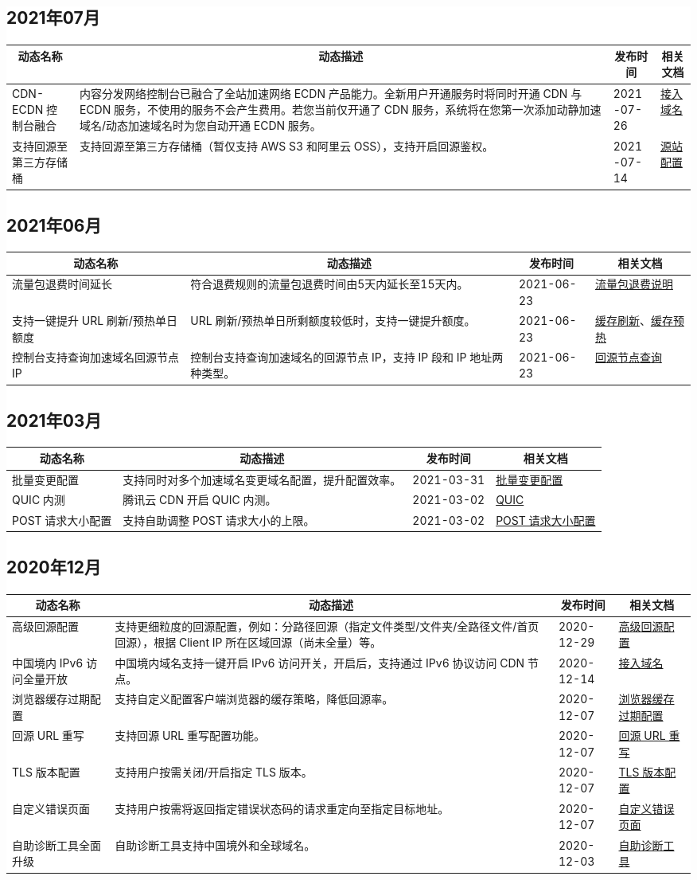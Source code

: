 



## 2021年07月
| 动态名称 | 动态描述                                               | 发布时间   | 相关文档                                                     |
| -------- | ------------------------------------------------------ | ---------- | ------------------------------------------------------------ |
|CDN-ECDN 控制台融合|内容分发网络控制台已融合了全站加速网络 ECDN 产品能力。全新用户开通服务时将同时开通 CDN 与 ECDN 服务，不使用的服务不会产生费用。若您当前仅开通了 CDN 服务，系统将在您第一次添加动静加速域名/动态加速域名时为您自动开通 ECDN 服务。|2021-07-26|[接入域名](https://cloud.tencent.com/document/product/228/41215)|
|支持回源至第三方存储桶|支持回源至第三方存储桶（暂仅支持 AWS S3 和阿里云 OSS），支持开启回源鉴权。|2021-07-14|[源站配置](https://cloud.tencent.com/document/product/228/41334)|



## 2021年06月

| 动态名称 | 动态描述                                               | 发布时间   | 相关文档                                                     |
| -------- | ------------------------------------------------------ | ---------- | ------------------------------------------------------------ |
|流量包退费时间延长|符合退费规则的流量包退费时间由5天内延长至15天内。|2021-06-23 |[流量包退费说明](https://cloud.tencent.com/document/product/228/41214)|
|支持一键提升 URL 刷新/预热单日额度|URL 刷新/预热单日所剩额度较低时，支持一键提升额度。|2021-06-23 |[缓存刷新](https://cloud.tencent.com/document/product/228/6299)、[缓存预热](https://cloud.tencent.com/document/product/228/40273)|
|控制台支持查询加速域名回源节点 IP|控制台支持查询加速域名的回源节点 IP，支持 IP 段和 IP 地址两种类型。|2021-06-23 |[回源节点查询](https://cloud.tencent.com/document/product/228/57844)|





## 2021年03月

| 动态名称 | 动态描述                                               | 发布时间   | 相关文档                                                     |
| -------- | ------------------------------------------------------ | ---------- | ------------------------------------------------------------ |
|批量变更配置|支持同时对多个加速域名变更域名配置，提升配置效率。|2021-03-31 |[批量变更配置](https://cloud.tencent.com/document/product/228/53940)|
|QUIC 内测|腾讯云 CDN 开启 QUIC 内测。|2021-03-02 |[QUIC](https://cloud.tencent.com/document/product/228/51800)|
|POST 请求大小配置|支持自助调整 POST 请求大小的上限。|2021-03-02 |[POST 请求大小配置](https://cloud.tencent.com/document/product/228/51855)|



## 2020年12月

| 动态名称 | 动态描述                                               | 发布时间   | 相关文档                                                     |
| -------- | ------------------------------------------------------ | ---------- | ------------------------------------------------------------ |
| 高级回源配置 | 支持更细粒度的回源配置，例如：分路径回源（指定文件类型/文件夹/全路径文件/首页回源），根据 Client IP 所在区域回源（尚未全量）等。 | 2020-12-29 | [高级回源配置](https://cloud.tencent.com/document/product/228/51108) |
| 中国境内 IPv6 访问全量开放 | 中国境内域名支持一键开启 IPv6 访问开关，开启后，支持通过 IPv6 协议访问 CDN 节点。 | 2020-12-14 | [接入域名](https://cloud.tencent.com/document/product/228/41215) |
| 浏览器缓存过期配置 | 支持自定义配置客户端浏览器的缓存策略，降低回源率。 | 2020-12-07 | [浏览器缓存过期配置](https://cloud.tencent.com/document/product/228/50114) |
| 回源 URL 重写 | 支持回源 URL 重写配置功能。 |  2020-12-07 | [回源 URL 重写](https://cloud.tencent.com/document/product/228/50110) |
| TLS 版本配置 | 支持用户按需关闭/开启指定 TLS 版本。 | 2020-12-07 | [TLS 版本配置](https://cloud.tencent.com/document/product/228/44868) |
| 自定义错误页面 | 支持用户按需将返回指定错误状态码的请求重定向至指定目标地址。 | 2020-12-07 | [自定义错误页面](https://cloud.tencent.com/document/product/228/50113) |
|自助诊断工具全面升级|自助诊断工具支持中国境外和全球域名。|2020-12-03|[自助诊断工具](https://cloud.tencent.com/document/product/228/6304)|
